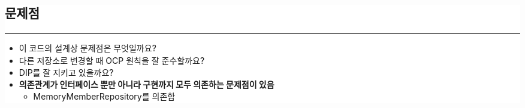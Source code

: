 ## 문제점
---
- 이 코드의 설계상 문제점은 무엇일까요?
- 다른 저장소로 변경할 때 OCP 원칙을 잘 준수할까요?
- DIP를 잘 지키고 있을까요?
- **의존관계가 인터페이스 뿐만 아니라 구현까지 모두 의존하는 문제점이 있음**
	- MemoryMemberRepository를 의존함